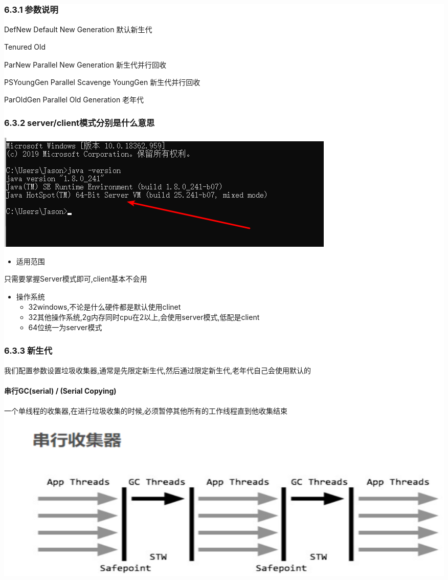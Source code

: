 

### 6.3.1 参数说明

DefNew       Default New Generation   默认新生代

Tenured       Old   

ParNew        Parallel New Generation  新生代并行回收

PSYoungGen   Parallel Scavenge YoungGen   新生代并行回收

ParOldGen    Parallel  Old   Generation   老年代

### 6.3.2 server/client模式分别是什么意思

![image-20200726161252455](assets\image-20200726161252455.png)

- 适用范围

只需要掌握Server模式即可,client基本不会用

- 操作系统
  - 32windows,不论是什么硬件都是默认使用clinet
  - 32其他操作系统,2g内存同时cpu在2以上,会使用server模式,低配是client
  - 64位统一为server模式

### 6.3.3 新生代

我们配置参数设置垃圾收集器,通常是先限定新生代,然后通过限定新生代,老年代自己会使用默认的

####  串行GC(serial) / (Serial Copying)

一个单线程的收集器,在进行垃圾收集的时候,必须暂停其他所有的工作线程直到他收集结束

![image-20200726162021517](assets\image-20200726162021517.png)
